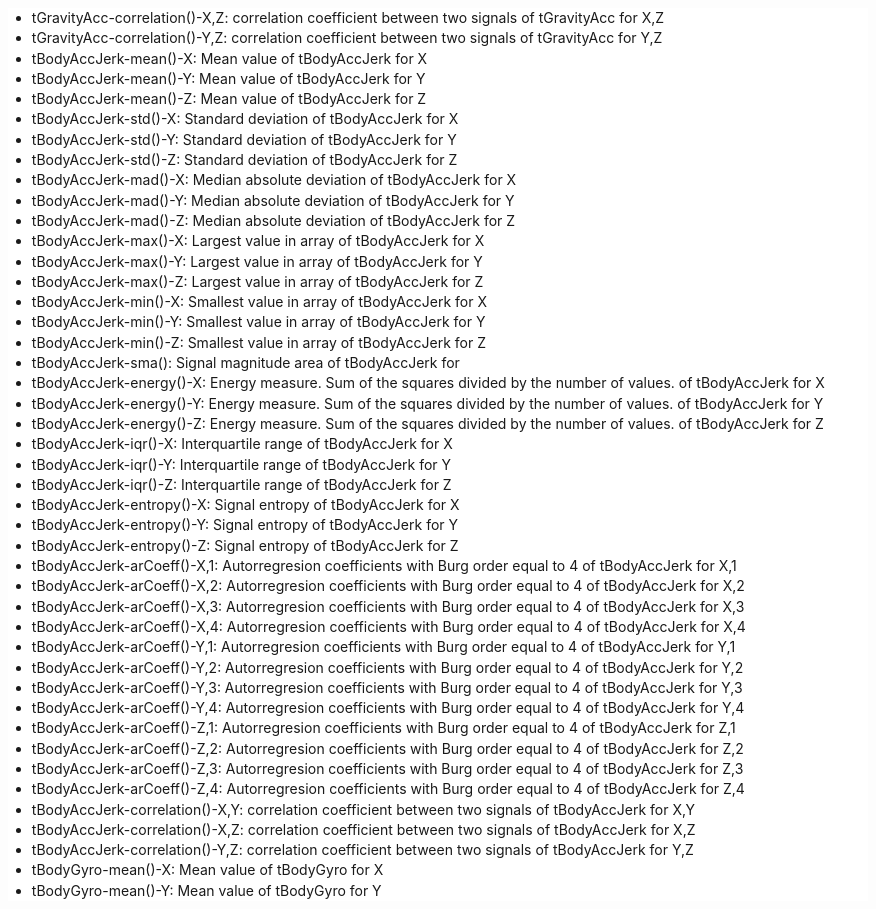 * tGravityAcc-correlation()-X,Z:  correlation coefficient between two signals of tGravityAcc for X,Z
* tGravityAcc-correlation()-Y,Z:  correlation coefficient between two signals of tGravityAcc for Y,Z
* tBodyAccJerk-mean()-X:  Mean value of tBodyAccJerk for X
* tBodyAccJerk-mean()-Y:  Mean value of tBodyAccJerk for Y
* tBodyAccJerk-mean()-Z:  Mean value of tBodyAccJerk for Z
* tBodyAccJerk-std()-X:  Standard deviation of tBodyAccJerk for X
* tBodyAccJerk-std()-Y:  Standard deviation of tBodyAccJerk for Y
* tBodyAccJerk-std()-Z:  Standard deviation of tBodyAccJerk for Z
* tBodyAccJerk-mad()-X:  Median absolute deviation  of tBodyAccJerk for X
* tBodyAccJerk-mad()-Y:  Median absolute deviation  of tBodyAccJerk for Y
* tBodyAccJerk-mad()-Z:  Median absolute deviation  of tBodyAccJerk for Z
* tBodyAccJerk-max()-X:  Largest value in array of tBodyAccJerk for X
* tBodyAccJerk-max()-Y:  Largest value in array of tBodyAccJerk for Y
* tBodyAccJerk-max()-Z:  Largest value in array of tBodyAccJerk for Z
* tBodyAccJerk-min()-X:  Smallest value in array of tBodyAccJerk for X
* tBodyAccJerk-min()-Y:  Smallest value in array of tBodyAccJerk for Y
* tBodyAccJerk-min()-Z:  Smallest value in array of tBodyAccJerk for Z
* tBodyAccJerk-sma():  Signal magnitude area of tBodyAccJerk for 
* tBodyAccJerk-energy()-X:  Energy measure. Sum of the squares divided by the number of values.  of tBodyAccJerk for X
* tBodyAccJerk-energy()-Y:  Energy measure. Sum of the squares divided by the number of values.  of tBodyAccJerk for Y
* tBodyAccJerk-energy()-Z:  Energy measure. Sum of the squares divided by the number of values.  of tBodyAccJerk for Z
* tBodyAccJerk-iqr()-X:  Interquartile range  of tBodyAccJerk for X
* tBodyAccJerk-iqr()-Y:  Interquartile range  of tBodyAccJerk for Y
* tBodyAccJerk-iqr()-Z:  Interquartile range  of tBodyAccJerk for Z
* tBodyAccJerk-entropy()-X:  Signal entropy of tBodyAccJerk for X
* tBodyAccJerk-entropy()-Y:  Signal entropy of tBodyAccJerk for Y
* tBodyAccJerk-entropy()-Z:  Signal entropy of tBodyAccJerk for Z
* tBodyAccJerk-arCoeff()-X,1:  Autorregresion coefficients with Burg order equal to 4 of tBodyAccJerk for X,1
* tBodyAccJerk-arCoeff()-X,2:  Autorregresion coefficients with Burg order equal to 4 of tBodyAccJerk for X,2
* tBodyAccJerk-arCoeff()-X,3:  Autorregresion coefficients with Burg order equal to 4 of tBodyAccJerk for X,3
* tBodyAccJerk-arCoeff()-X,4:  Autorregresion coefficients with Burg order equal to 4 of tBodyAccJerk for X,4
* tBodyAccJerk-arCoeff()-Y,1:  Autorregresion coefficients with Burg order equal to 4 of tBodyAccJerk for Y,1
* tBodyAccJerk-arCoeff()-Y,2:  Autorregresion coefficients with Burg order equal to 4 of tBodyAccJerk for Y,2
* tBodyAccJerk-arCoeff()-Y,3:  Autorregresion coefficients with Burg order equal to 4 of tBodyAccJerk for Y,3
* tBodyAccJerk-arCoeff()-Y,4:  Autorregresion coefficients with Burg order equal to 4 of tBodyAccJerk for Y,4
* tBodyAccJerk-arCoeff()-Z,1:  Autorregresion coefficients with Burg order equal to 4 of tBodyAccJerk for Z,1
* tBodyAccJerk-arCoeff()-Z,2:  Autorregresion coefficients with Burg order equal to 4 of tBodyAccJerk for Z,2
* tBodyAccJerk-arCoeff()-Z,3:  Autorregresion coefficients with Burg order equal to 4 of tBodyAccJerk for Z,3
* tBodyAccJerk-arCoeff()-Z,4:  Autorregresion coefficients with Burg order equal to 4 of tBodyAccJerk for Z,4
* tBodyAccJerk-correlation()-X,Y:  correlation coefficient between two signals of tBodyAccJerk for X,Y
* tBodyAccJerk-correlation()-X,Z:  correlation coefficient between two signals of tBodyAccJerk for X,Z
* tBodyAccJerk-correlation()-Y,Z:  correlation coefficient between two signals of tBodyAccJerk for Y,Z
* tBodyGyro-mean()-X:  Mean value of tBodyGyro for X
* tBodyGyro-mean()-Y:  Mean value of tBodyGyro for Y